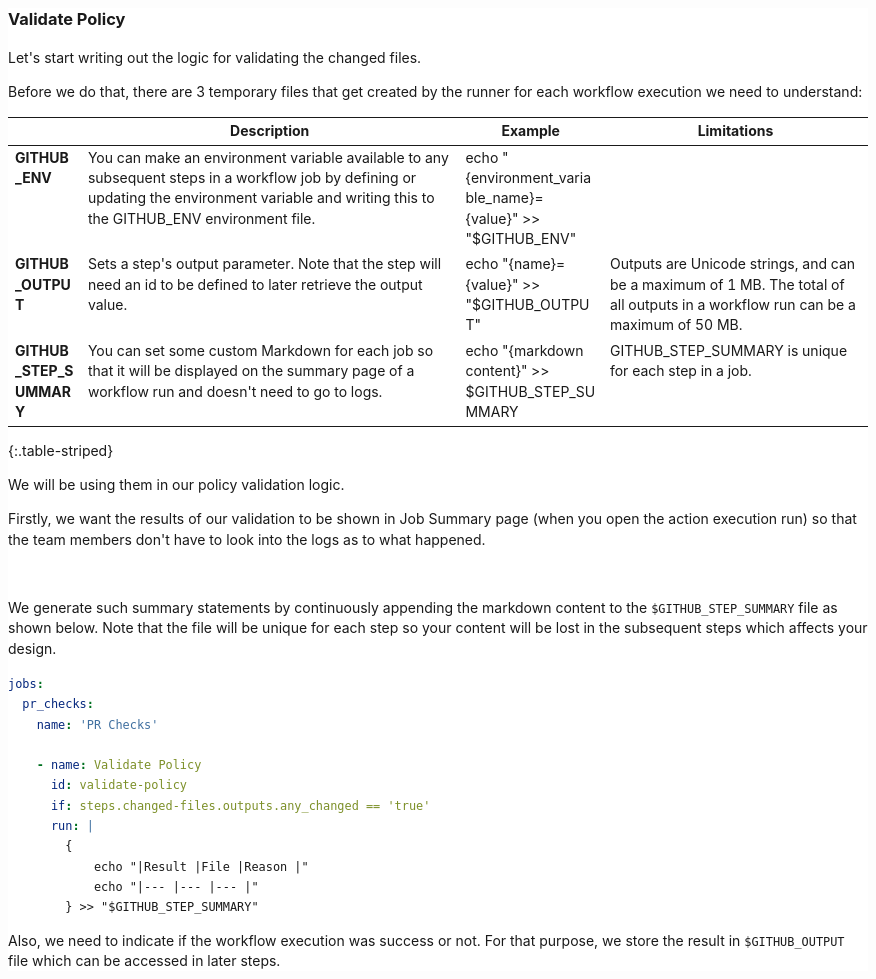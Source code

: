 ### Validate Policy

Let's start writing out the logic for validating the changed files.

Before we do that, there are 3 temporary files that get created by the runner for each workflow execution we need to understand:

| |Description |Example|Limitations|
|--|--|--|--|
|**GITHUB_ENV** |You can make an environment variable available to any subsequent steps in a workflow job by defining or updating the environment variable and writing this to the GITHUB_ENV environment file. | echo "{environment_variable_name}={value}" >> "$GITHUB_ENV"| |
|**GITHUB_OUTPUT** |Sets a step's output parameter. Note that the step will need an id to be defined to later retrieve the output value. |echo "{name}={value}" >> "$GITHUB_OUTPUT" |Outputs are Unicode strings, and can be a maximum of 1 MB. The total of all outputs in a workflow run can be a maximum of 50 MB. |
|**GITHUB_STEP_SUMMARY** |You can set some custom Markdown for each job so that it will be displayed on the summary page of a workflow run and doesn't need to go to logs.  | echo "{markdown content}" >> $GITHUB_STEP_SUMMARY|GITHUB_STEP_SUMMARY is unique for each step in a job. |
{:.table-striped}

We will be using them in our policy validation logic.

Firstly, we want the results of our validation to be shown in Job Summary page (when you open the action execution run) so that the team members don't have to look into the logs as to what happened.

<figure>
    <a href="{{ site.url }}/assets/img/2023/08/github-actions-job-summary.png">
        <picture>
            <source type="image/webp" srcset="{{ site.url }}/assets/img/2023/08/github-actions-job-summary.webp">
            <source type="image/png" srcset="{{ site.url }}/assets/img/2023/08/github-actions-job-summary.png">
            <img src="{{ site.url }}/assets/img/2023/08/github-actions-job-summary.png" alt="">
        </picture>
    </a>
</figure>

We generate such summary statements by continuously appending the markdown content to the `$GITHUB_STEP_SUMMARY` file as shown below. Note that the file will be unique for each step so your content will be lost in the subsequent steps which affects your design.

```yaml
jobs:
  pr_checks:
    name: 'PR Checks'

    - name: Validate Policy
      id: validate-policy 
      if: steps.changed-files.outputs.any_changed == 'true'
      run: |
        {
            echo "|Result |File |Reason |" 
            echo "|--- |--- |--- |" 
        } >> "$GITHUB_STEP_SUMMARY"

```

Also, we need to indicate if the workflow execution was success or not. For that purpose, we store the result in `$GITHUB_OUTPUT` file which can be accessed in later steps.
